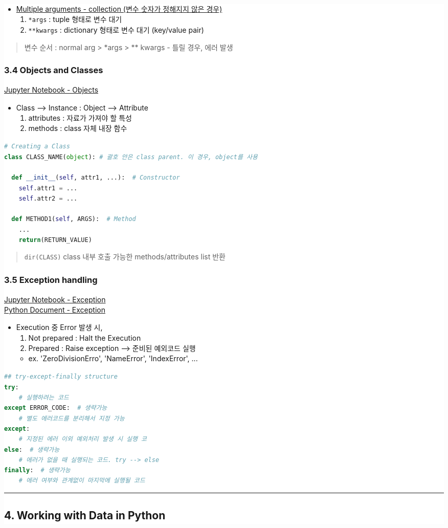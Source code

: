 * [Multiple arguments - collection (변수 숫자가 정해지지 않은 경우)][multiple-arg]
  1. `*args` : tuple 형태로 변수 대기
  2. `**kwargs` : dictionary 형태로 변수 대기 (key/value pair)

> 변수 순서 : normal arg > *args > ** kwargs - 틀릴 경우, 에러 발생

### 3.4 Objects and Classes

[Jupyter Notebook - Objects][ipynb-4-3-4]

* Class --> Instance : Object --> Attribute
  1. attributes : 자료가 가져야 할 특성
  2. methods : class 자체 내장 함수

~~~Python
# Creating a Class
class CLASS_NAME(object): # 괄호 안은 class parent. 이 경우, object를 사용

  def __init__(self, attr1, ...):  # Constructor
    self.attr1 = ...
    self.attr2 = ...

  def METHOD1(self, ARGS):  # Method
    ...
    return(RETURN_VALUE)
~~~

> `dir(CLASS)` class 내부 호출 가능한 methods/attributes list 반환  

### 3.5 Exception handling

[Jupyter Notebook - Exception][ipynb-4-3-5]   
[Python Document - Exception][doc-python-exception]

* Execution 중 Error 발생 시,
  1. Not prepared : Halt the Execution
  2. Prepared : Raise exception --> 준비된 예외코드 실행
    * ex. 'ZeroDivisionErro', 'NameError', 'IndexError', ...

~~~Python
## try-except-finally structure
try:
    # 실행하려는 코드
except ERROR_CODE:  # 생략가능
    # 별도 에러코드를 분리해서 지정 가능
except:
    # 지정된 에러 이외 예외처리 발생 시 실행 코
else:  # 생략가능
    # 에러가 없을 때 실행되는 코드. try --> else
finally:  # 생략가능
    # 에러 여부와 관계없이 마지막에 실행될 코드
~~~

***

## 4. Working with Data in Python


[coursera-ibm-ds]: https://www.coursera.org/professional-certificates/ibm-data-science
[coursera-ibm-ds-4]: https://www.coursera.org/learn/python-for-applied-data-science-ai?specialization=ibm-data-science
[ibm1]: https://jamescbjeon.github.io/studynote/2020/09/29/ibm1-what-is-data-science.html
[ibm2]: https://jamescbjeon.github.io/studynote/2020/10/05/ibm2-tools-for-data-science.html
[ibm3]: https://jamescbjeon.github.io/studynote/2020/10/12/ibm3-data-science-methodology.html
[ibm4]: https://jamescbjeon.github.io/studynote/2020/10/19/ibm4-python-for-ds-n-ai.html
[ibm5]: https://jamescbjeon.github.io/studynote/2020/10/26/ibm5-databases-n-sql-for-data-science.html
[ibm6]: https://jamescbjeon.github.io/studynote/2020/11/03/ibm6-data-analysis-with-python.html
[ibm7]: https://jamescbjeon.github.io/studynote/2020/11/07/ibm7-data-visualization-with-python.html
[ibm8]: https://jamescbjeon.github.io/studynote/2020/11/10/ibm8-machine-learning-with-python.html
[ibm9]: https://jamescbjeon.github.io/studynote/2020/11/17/ibm9-applied-data-science-capstone.html
[cheat-sheet-python27]: http://www.astro.up.pt/~sousasag/Python_For_Astronomers/Python_qr.pdf
[multiple-arg]: https://brunch.co.kr/@princox/180
[doc-python-exception]: https://docs.python.org/3/library/exceptions.html
[ipynb-4-1-1]: https://github.com/jamescbjeon/ibmDS/blob/master/4/PY0101EN-1-1-Types.ipynb
[ipynb-4-1-2]: https://github.com/jamescbjeon/ibmDS/blob/master/4/PY0101EN-1-2-Strings.ipynb
[ipynb-4-2-1]: https://github.com/jamescbjeon/ibmDS/blob/master/4/PY0101EN-2-1-Tuples.ipynb
[ipynb-4-2-2]: https://github.com/jamescbjeon/ibmDS/blob/master/4/PY0101EN-2-2-Lists.ipynb
[ipynb-4-2-3]: https://github.com/jamescbjeon/ibmDS/blob/master/4/PY0101EN-2-3-Sets.ipynb
[ipynb-4-2-4]: https://github.com/jamescbjeon/ibmDS/blob/master/4/PY0101EN-2-4-Dictionaries.ipynb
[ipynb-4-3-1]: https://github.com/jamescbjeon/ibmDS/blob/master/4/PY0101EN-3-1-Conditions.ipynb
[ipynb-4-3-2]: https://github.com/jamescbjeon/ibmDS/blob/master/4/PY0101EN-3-2-Loops.ipynb
[ipynb-4-3-3]: https://github.com/jamescbjeon/ibmDS/blob/master/4/PY0101EN-3-3-Functions%20.ipynb
[ipynb-4-3-4]: https://github.com/jamescbjeon/ibmDS/blob/master/4/PY0101EN-3-4-Classes.ipynb
[ipynb-4-3-5]: https://github.com/jamescbjeon/ibmDS/blob/master/4/3-1.2ExcecptionHandling.ipynb
[ipynb-4-4-1]: https://github.com/jamescbjeon/ibmDS/blob/master/4/PY0101EN-4-1-ReadFile.ipynb
[ipynb-4-4-2]: https://github.com/jamescbjeon/ibmDS/blob/master/4/PY0101EN-4-2-WriteFile.ipynb
[ipynb-4-5-1]: https://github.com/jamescbjeon/ibmDS/blob/master/4/PY0101EN-5-1-Numpy1D.ipynb
[ipynb-4-5-2]: https://github.com/jamescbjeon/ibmDS/blob/master/4/PY0101EN-5-2-Numpy2D.ipynb
[ipynb-4-5-3]: https://github.com/jamescbjeon/ibmDS/blob/master/4/PY0101EN-5.1_Intro_API.ipynb
[ipynb-4-5-4]: https://github.com/jamescbjeon/ibmDS/blob/master/4/PY0101EN-5.3_Requests_HTTP.ipynb
[ipynb-4-final]: https://github.com/jamescbjeon/ibmDS/blob/master/4/test_notebook_final.ipynb